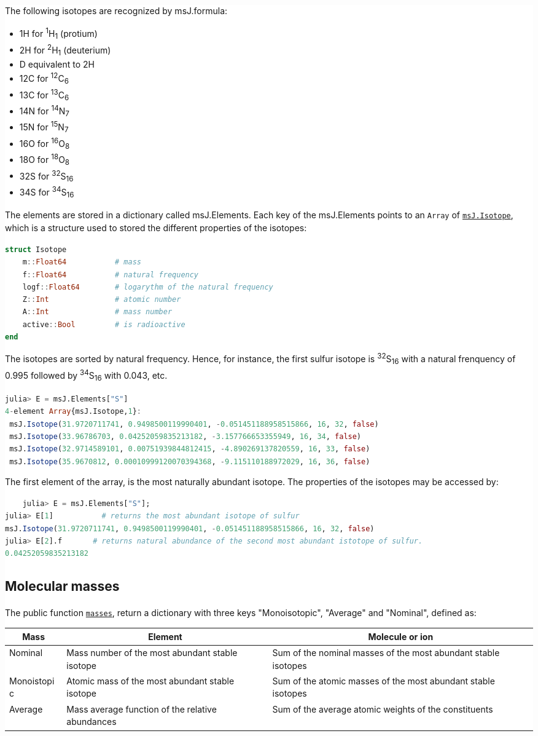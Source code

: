 The following isotopes are recognized by msJ.formula:
- 1H   for <sup>1</sup>H<sub>1</sub> (protium)
- 2H   for <sup>2</sup>H<sub>1</sub> (deuterium)
- D    equivalent to 2H
- 12C  for <sup>12</sup>C<sub>6</sub>
- 13C  for <sup>13</sup>C<sub>6</sub>
- 14N  for <sup>14</sup>N<sub>7</sub>
- 15N  for <sup>15</sup>N<sub>7</sub>
- 16O  for <sup>16</sup>O<sub>8</sub>
- 18O  for <sup>18</sup>O<sub>8</sub>
- 32S  for <sup>32</sup>S<sub>16</sub>
- 34S  for <sup>34</sup>S<sub>16</sub>

The elements are stored in a dictionary called msJ.Elements. Each key of the msJ.Elements points to an `Array` of [`msJ.Isotope`](@ref), which is a structure used to stored the different properties of the isotopes:
```julia
struct Isotope
    m::Float64           # mass
    f::Float64           # natural frequency
    logf::Float64        # logarythm of the natural frequency
    Z::Int               # atomic number
    A::Int               # mass number
    active::Bool         # is radioactive
end
```
The isotopes are sorted by natural frequency. Hence, for instance, the first sulfur isotope is <sup>32</sup>S<sub>16</sub> with a natural frenquency of 0.995 followed by <sup>34</sup>S<sub>16</sub> with 0.043, etc.
```julia
julia> E = msJ.Elements["S"]
4-element Array{msJ.Isotope,1}:
 msJ.Isotope(31.9720711741, 0.9498500119990401, -0.051451188958515866, 16, 32, false)
 msJ.Isotope(33.96786703, 0.04252059835213182, -3.157766653355949, 16, 34, false)
 msJ.Isotope(32.9714589101, 0.00751939844812415, -4.890269137820559, 16, 33, false)
 msJ.Isotope(35.9670812, 0.00010999120070394368, -9.115110188972029, 16, 36, false)
```
The first element of the array, is the most naturally abundant isotope. The properties of the isotopes may be accessed by:
```julia
	julia> E = msJ.Elements["S"];
julia> E[1]           # returns the most abundant isotope of sulfur
msJ.Isotope(31.9720711741, 0.9498500119990401, -0.051451188958515866, 16, 32, false)
julia> E[2].f       # returns natural abundance of the second most abundant istotope of sulfur.
0.04252059835213182
```


## Molecular masses
The public function [`masses`](@ref), return a dictionary with three keys "Monoisotopic", "Average" and "Nominal", defined as:

| Mass        | Element                                          | Molecule or ion                                                |
|-------------|--------------------------------------------------|----------------------------------------------------------------|
| Nominal     | Mass number of the most abundant stable isotope  | Sum of the nominal masses of the most abundant stable isotopes |
| Monoistopic | Atomic mass of the most abundant stable isotope  | Sum of the atomic masses of the most abundant stable isotopes  |
| Average     | Mass average function of the relative abundances | Sum of the average atomic weights of the constituents          |
